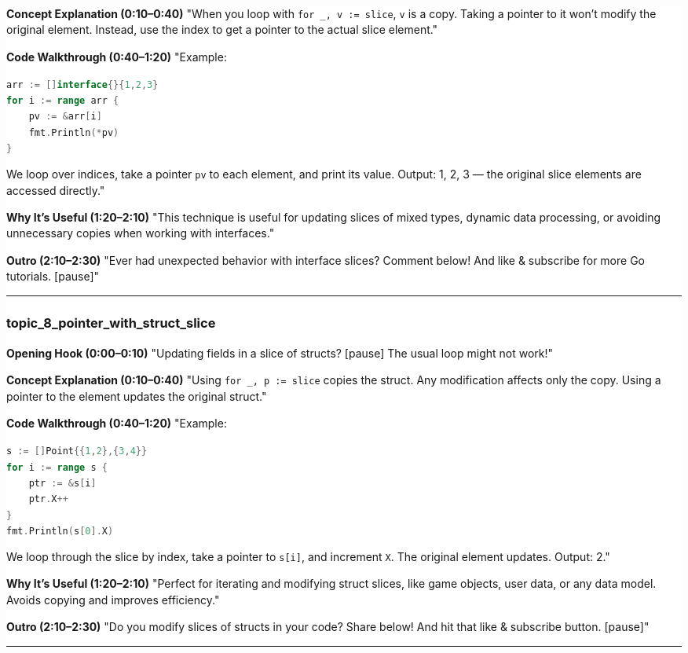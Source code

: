 **Concept Explanation (0:10–0:40)**
"When you loop with `for _, v := slice`, `v` is a copy. Taking a pointer to it won’t modify the original element. Instead, use the index to get a pointer to the actual slice element."

**Code Walkthrough (0:40–1:20)**
"Example:

```go
arr := []interface{}{1,2,3}
for i := range arr {
    pv := &arr[i]
    fmt.Println(*pv)
}
```

We loop over indices, take a pointer `pv` to each element, and print its value. Output: 1, 2, 3 — the original slice elements are accessed directly."

**Why It’s Useful (1:20–2:10)**
"This technique is useful for updating slices of mixed types, dynamic data processing, or avoiding unnecessary copies when working with interfaces."

**Outro (2:10–2:30)**
"Ever had unexpected behavior with interface slices? Comment below! And like & subscribe for more Go tutorials. \[pause]"

---

### **topic\_8\_pointer\_with\_struct\_slice**

**Opening Hook (0:00–0:10)**
"Updating fields in a slice of structs? \[pause] The usual loop might not work!"

**Concept Explanation (0:10–0:40)**
"Using `for _, p := slice` copies the struct. Any modification affects only the copy. Using a pointer to the element updates the original struct."

**Code Walkthrough (0:40–1:20)**
"Example:

```go
s := []Point{{1,2},{3,4}}
for i := range s {
    ptr := &s[i]
    ptr.X++
}
fmt.Println(s[0].X)
```

We loop through the slice by index, take a pointer to `s[i]`, and increment `X`. The original element updates. Output: 2."

**Why It’s Useful (1:20–2:10)**
"Perfect for iterating and modifying struct slices, like game objects, user data, or any data model. Avoids copying and improves efficiency."

**Outro (2:10–2:30)**
"Do you modify slices of structs in your code? Share below! And hit that like & subscribe button. \[pause]"

---